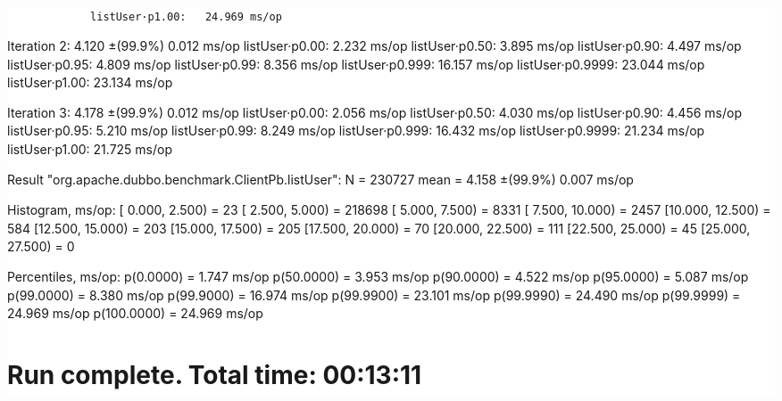                  listUser·p1.00:   24.969 ms/op

Iteration   2: 4.120 ±(99.9%) 0.012 ms/op
                 listUser·p0.00:   2.232 ms/op
                 listUser·p0.50:   3.895 ms/op
                 listUser·p0.90:   4.497 ms/op
                 listUser·p0.95:   4.809 ms/op
                 listUser·p0.99:   8.356 ms/op
                 listUser·p0.999:  16.157 ms/op
                 listUser·p0.9999: 23.044 ms/op
                 listUser·p1.00:   23.134 ms/op

Iteration   3: 4.178 ±(99.9%) 0.012 ms/op
                 listUser·p0.00:   2.056 ms/op
                 listUser·p0.50:   4.030 ms/op
                 listUser·p0.90:   4.456 ms/op
                 listUser·p0.95:   5.210 ms/op
                 listUser·p0.99:   8.249 ms/op
                 listUser·p0.999:  16.432 ms/op
                 listUser·p0.9999: 21.234 ms/op
                 listUser·p1.00:   21.725 ms/op



Result "org.apache.dubbo.benchmark.ClientPb.listUser":
  N = 230727
  mean =      4.158 ±(99.9%) 0.007 ms/op

  Histogram, ms/op:
    [ 0.000,  2.500) = 23 
    [ 2.500,  5.000) = 218698 
    [ 5.000,  7.500) = 8331 
    [ 7.500, 10.000) = 2457 
    [10.000, 12.500) = 584 
    [12.500, 15.000) = 203 
    [15.000, 17.500) = 205 
    [17.500, 20.000) = 70 
    [20.000, 22.500) = 111 
    [22.500, 25.000) = 45 
    [25.000, 27.500) = 0 

  Percentiles, ms/op:
      p(0.0000) =      1.747 ms/op
     p(50.0000) =      3.953 ms/op
     p(90.0000) =      4.522 ms/op
     p(95.0000) =      5.087 ms/op
     p(99.0000) =      8.380 ms/op
     p(99.9000) =     16.974 ms/op
     p(99.9900) =     23.101 ms/op
     p(99.9990) =     24.490 ms/op
     p(99.9999) =     24.969 ms/op
    p(100.0000) =     24.969 ms/op


# Run complete. Total time: 00:13:11
